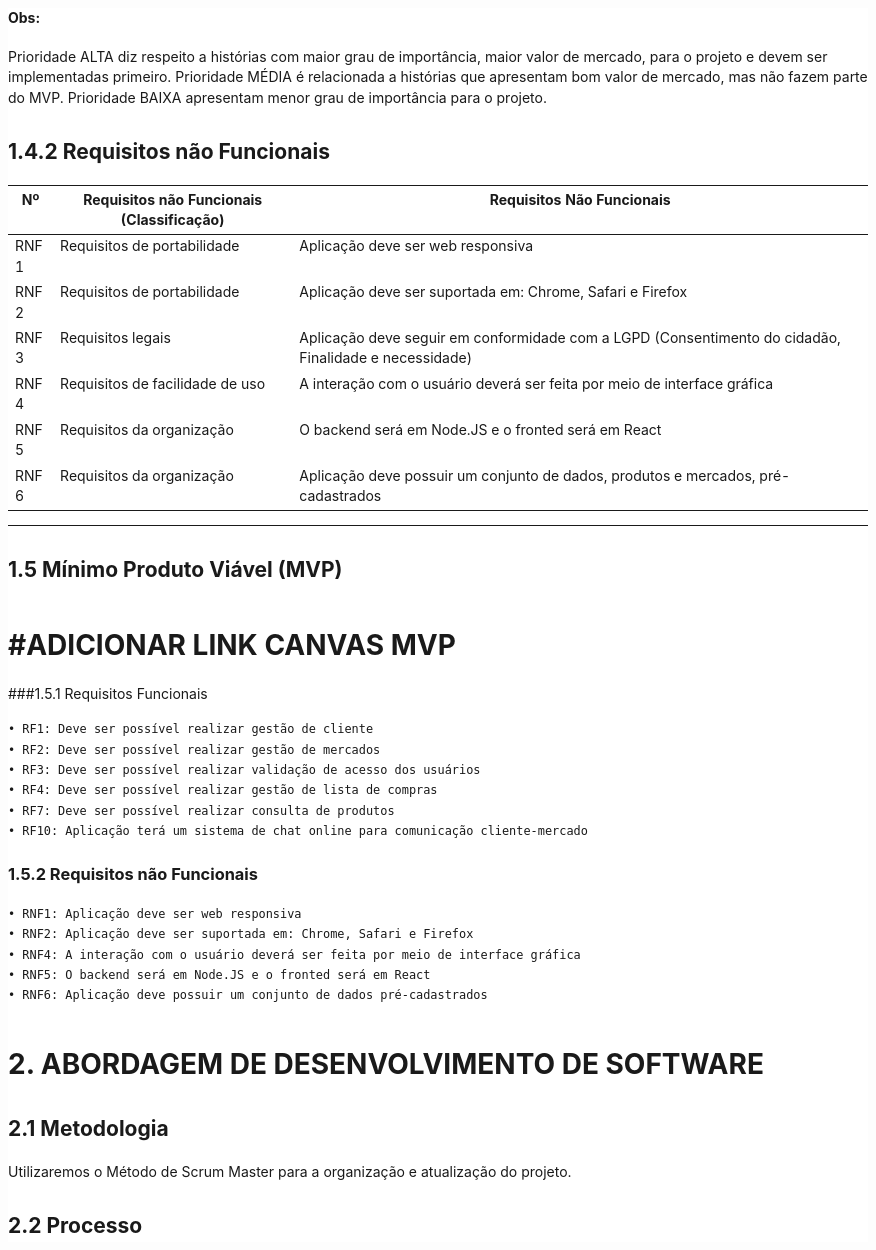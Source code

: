 #### Obs:
Prioridade ALTA diz respeito a histórias com maior grau de importância, maior valor de mercado, para o projeto e devem ser implementadas primeiro. Prioridade MÉDIA é relacionada a histórias que apresentam bom valor de mercado, mas não fazem parte do MVP. Prioridade BAIXA apresentam menor grau de importância para o projeto.

## 1.4.2 Requisitos não Funcionais

| Nº   |Requisitos não Funcionais (Classificação)|Requisitos Não Funcionais|
|------|-----------------------------------------|-------------------------|
| RNF1 |Requisitos de portabilidade|Aplicação deve ser web responsiva|
| RNF2 |Requisitos de portabilidade|Aplicação deve ser suportada em: Chrome, Safari e Firefox|
| RNF3 |Requisitos legais|Aplicação deve seguir em conformidade com a LGPD (Consentimento do cidadão, Finalidade e necessidade)|
| RNF4 |Requisitos de facilidade de uso|A interação com o usuário deverá ser feita por meio de interface gráfica|
| RNF5 |Requisitos da organização|O backend será em Node.JS e o fronted será em React|
| RNF6 |Requisitos da organização|Aplicação deve possuir um conjunto de dados, produtos e mercados, pré-cadastrados|

---
## 1.5 Mínimo Produto Viável (MVP)
# #ADICIONAR LINK CANVAS MVP
###1.5.1 Requisitos Funcionais

	• RF1: Deve ser possível realizar gestão de cliente
    • RF2: Deve ser possível realizar gestão de mercados
    • RF3: Deve ser possível realizar validação de acesso dos usuários
    • RF4: Deve ser possível realizar gestão de lista de compras
    • RF7: Deve ser possível realizar consulta de produtos
    • RF10: Aplicação terá um sistema de chat online para comunicação cliente-mercado

### 1.5.2 Requisitos não Funcionais

    • RNF1: Aplicação deve ser web responsiva
    • RNF2: Aplicação deve ser suportada em: Chrome, Safari e Firefox
    • RNF4: A interação com o usuário deverá ser feita por meio de interface gráfica
    • RNF5: O backend será em Node.JS e o fronted será em React
    • RNF6: Aplicação deve possuir um conjunto de dados pré-cadastrados


# 2. ABORDAGEM DE DESENVOLVIMENTO DE SOFTWARE
## 2.1 Metodologia
Utilizaremos o Método de Scrum Master para a organização e atualização do projeto.

## 2.2 Processo
